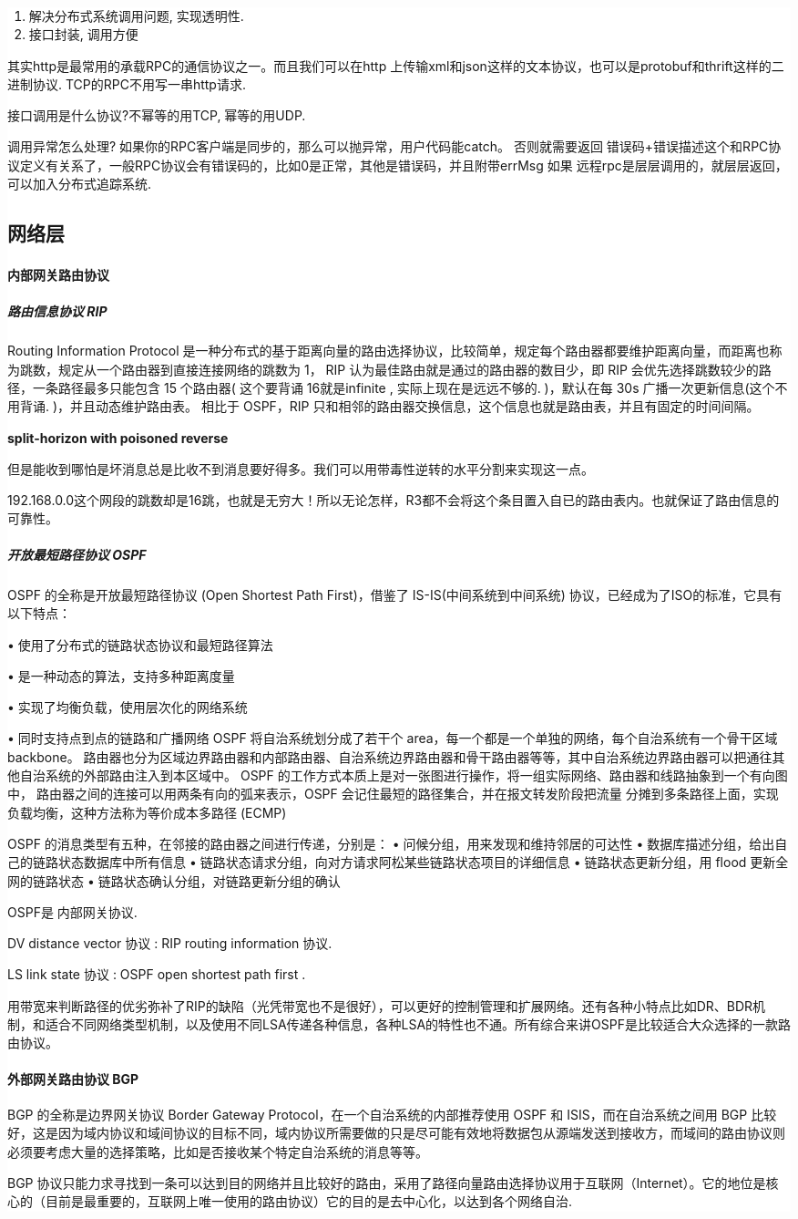 1. 解决分布式系统调用问题, 实现透明性. 
2. 接口封装, 调用方便

其实http是最常用的承载RPC的通信协议之一。而且我们可以在http 上传输xml和json这样的文本协议，也可以是protobuf和thrift这样的二进制协议.            TCP的RPC不用写一串http请求.

接口调用是什么协议?不幂等的用TCP, 幂等的用UDP.

调用异常怎么处理?   如果你的RPC客户端是同步的，那么可以抛异常，用户代码能catch。 否则就需要返回 错误码+错误描述这个和RPC协议定义有关系了，一般RPC协议会有错误码的，比如0是正常，其他是错误码，并且附带errMsg  如果 远程rpc是层层调用的，就层层返回，可以加入分布式追踪系统.

## 网络层

#### 内部网关路由协议

##### 路由信息协议 RIP

Routing Information Protocol 是一种分布式的基于距离向量的路由选择协议，比较简单，规定每个路由器都要维护距离向量，而距离也称为跳数，规定从一个路由器到直接连接网络的跳数为 1， RIP 认为最佳路由就是通过的路由器的数目少，即 RIP 会优先选择跳数较少的路径，一条路径最多只能包含 15 个路由器( 这个要背诵 16就是infinite , 实际上现在是远远不够的. )，默认在每 30s 广播一次更新信息(这个不用背诵. )，并且动态维护路由表。 相比于 OSPF，RIP 只和相邻的路由器交换信息，这个信息也就是路由表，并且有固定的时间间隔。

**split-horizon with poisoned reverse**

但是能收到哪怕是坏消息总是比收不到消息要好得多。我们可以用带毒性逆转的水平分割来实现这一点。

192.168.0.0这个网段的跳数却是16跳，也就是无穷大！所以无论怎样，R3都不会将这个条目置入自已的路由表内。也就保证了路由信息的可靠性。

##### 开放最短路径协议 OSPF

OSPF 的全称是开放最短路径协议 (Open Shortest Path First)，借鉴了 IS-IS(中间系统到中间系统) 协议，已经成为了ISO的标准，它具有以下特点：

• 使用了分布式的链路状态协议和最短路径算法

• 是一种动态的算法，支持多种距离度量

• 实现了均衡负载，使用层次化的网络系统

• 同时支持点到点的链路和广播网络 OSPF 将自治系统划分成了若干个 area，每一个都是一个单独的网络，每个自治系统有一个骨干区域 backbone。 路由器也分为区域边界路由器和内部路由器、自治系统边界路由器和骨干路由器等等，其中自治系统边界路由器可以把通往其他自治系统的外部路由注入到本区域中。 OSPF 的工作方式本质上是对一张图进行操作，将一组实际网络、路由器和线路抽象到一个有向图中， 路由器之间的连接可以用两条有向的弧来表示，OSPF 会记住最短的路径集合，并在报文转发阶段把流量 分摊到多条路径上面，实现负载均衡，这种方法称为等价成本多路径 (ECMP)

OSPF 的消息类型有五种，在邻接的路由器之间进行传递，分别是： • 问候分组，用来发现和维持邻居的可达性 • 数据库描述分组，给出自己的链路状态数据库中所有信息 • 链路状态请求分组，向对方请求阿松某些链路状态项目的详细信息 • 链路状态更新分组，用 flood 更新全网的链路状态 • 链路状态确认分组，对链路更新分组的确认

OSPF是 内部网关协议.

DV distance vector 协议 : RIP routing information 协议.

LS link state 协议 : OSPF open shortest path first .

用带宽来判断路径的优劣弥补了RIP的缺陷（光凭带宽也不是很好），可以更好的控制管理和扩展网络。还有各种小特点比如DR、BDR机制，和适合不同网络类型机制，以及使用不同LSA传递各种信息，各种LSA的特性也不通。所有综合来讲OSPF是比较适合大众选择的一款路由协议。

#### 外部网关路由协议 BGP

BGP 的全称是边界网关协议 Border Gateway Protocol，在一个自治系统的内部推荐使用 OSPF 和 ISIS，而在自治系统之间用 BGP 比较好，这是因为域内协议和域间协议的目标不同，域内协议所需要做的只是尽可能有效地将数据包从源端发送到接收方，而域间的路由协议则必须要考虑大量的选择策略，比如是否接收某个特定自治系统的消息等等。

BGP 协议只能力求寻找到一条可以达到目的网络并且比较好的路由，采用了路径向量路由选择协议用于互联网（Internet）。它的地位是核心的（目前是最重要的，互联网上唯一使用的路由协议）它的目的是去中心化，以达到各个网络自治.
